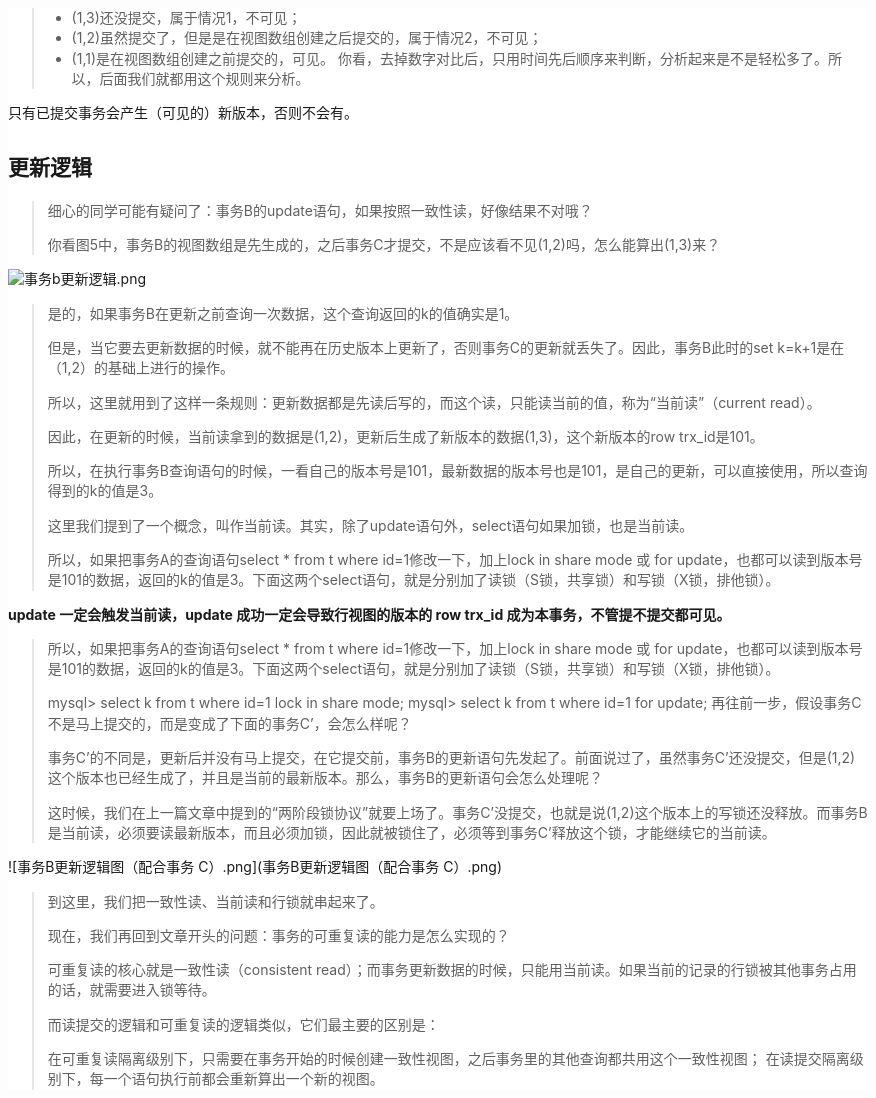 > 
> - (1,3)还没提交，属于情况1，不可见；
> - (1,2)虽然提交了，但是是在视图数组创建之后提交的，属于情况2，不可见；
> - (1,1)是在视图数组创建之前提交的，可见。 你看，去掉数字对比后，只用时间先后顺序来判断，分析起来是不是轻松多了。所以，后面我们就都用这个规则来分析。

只有已提交事务会产生（可见的）新版本，否则不会有。

## 更新逻辑

> 细心的同学可能有疑问了：事务B的update语句，如果按照一致性读，好像结果不对哦？
> 
> 你看图5中，事务B的视图数组是先生成的，之后事务C才提交，不是应该看不见(1,2)吗，怎么能算出(1,3)来？

![事务b更新逻辑.png](事务b更新逻辑.png)

> 是的，如果事务B在更新之前查询一次数据，这个查询返回的k的值确实是1。
> 
> 但是，当它要去更新数据的时候，就不能再在历史版本上更新了，否则事务C的更新就丢失了。因此，事务B此时的set
> k=k+1是在（1,2）的基础上进行的操作。
> 
> 所以，这里就用到了这样一条规则：更新数据都是先读后写的，而这个读，只能读当前的值，称为“当前读”（current read）。
> 
> 因此，在更新的时候，当前读拿到的数据是(1,2)，更新后生成了新版本的数据(1,3)，这个新版本的row trx_id是101。
> 
> 所以，在执行事务B查询语句的时候，一看自己的版本号是101，最新数据的版本号也是101，是自己的更新，可以直接使用，所以查询得到的k的值是3。
> 
> 这里我们提到了一个概念，叫作当前读。其实，除了update语句外，select语句如果加锁，也是当前读。
> 
> 所以，如果把事务A的查询语句select * from t where id=1修改一下，加上lock in share mode 或
> for
> update，也都可以读到版本号是101的数据，返回的k的值是3。下面这两个select语句，就是分别加了读锁（S锁，共享锁）和写锁（X锁，排他锁）。

**update 一定会触发当前读，update 成功一定会导致行视图的版本的 row trx_id 成为本事务，不管提不提交都可见。**

> 所以，如果把事务A的查询语句select * from t where id=1修改一下，加上lock in share mode 或
> for
> update，也都可以读到版本号是101的数据，返回的k的值是3。下面这两个select语句，就是分别加了读锁（S锁，共享锁）和写锁（X锁，排他锁）。
> 
> mysql> select k from t where id=1 lock in share mode; mysql> select k
> from t where id=1 for update; 再往前一步，假设事务C不是马上提交的，而是变成了下面的事务C’，会怎么样呢？
> 
> 事务C’的不同是，更新后并没有马上提交，在它提交前，事务B的更新语句先发起了。前面说过了，虽然事务C’还没提交，但是(1,2)这个版本也已经生成了，并且是当前的最新版本。那么，事务B的更新语句会怎么处理呢？
> 
> 这时候，我们在上一篇文章中提到的“两阶段锁协议”就要上场了。事务C’没提交，也就是说(1,2)这个版本上的写锁还没释放。而事务B是当前读，必须要读最新版本，而且必须加锁，因此就被锁住了，必须等到事务C’释放这个锁，才能继续它的当前读。

![事务B更新逻辑图（配合事务 C）.png](事务B更新逻辑图（配合事务 C）.png)

> 到这里，我们把一致性读、当前读和行锁就串起来了。
> 
> 现在，我们再回到文章开头的问题：事务的可重复读的能力是怎么实现的？
> 
> 可重复读的核心就是一致性读（consistent
> read）；而事务更新数据的时候，只能用当前读。如果当前的记录的行锁被其他事务占用的话，就需要进入锁等待。
> 
> 而读提交的逻辑和可重复读的逻辑类似，它们最主要的区别是：
> 
> 在可重复读隔离级别下，只需要在事务开始的时候创建一致性视图，之后事务里的其他查询都共用这个一致性视图；
> 在读提交隔离级别下，每一个语句执行前都会重新算出一个新的视图。
